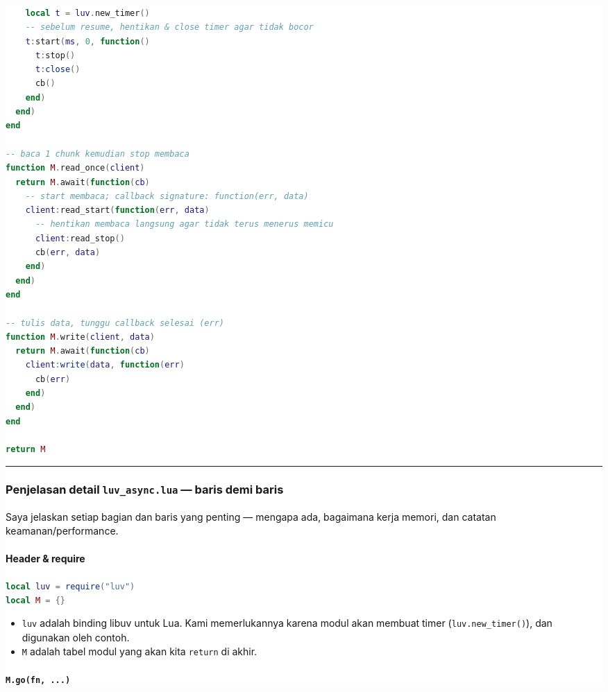 ```lua
    local t = luv.new_timer()
    -- sebelum resume, hentikan & close timer agar tidak bocor
    t:start(ms, 0, function()
      t:stop()
      t:close()
      cb()
    end)
  end)
end

-- baca 1 chunk kemudian stop membaca
function M.read_once(client)
  return M.await(function(cb)
    -- start membaca; callback signature: function(err, data)
    client:read_start(function(err, data)
      -- hentikan membaca langsung agar tidak terus menerus memicu
      client:read_stop()
      cb(err, data)
    end)
  end)
end

-- tulis data, tunggu callback selesai (err)
function M.write(client, data)
  return M.await(function(cb)
    client:write(data, function(err)
      cb(err)
    end)
  end)
end

return M
```

---

### Penjelasan detail `luv_async.lua` — baris demi baris

Saya jelaskan setiap bagian dan baris yang penting — mengapa ada, bagaimana kerja memori, dan catatan keamanan/performance.

#### Header & require

```lua
local luv = require("luv")
local M = {}
```

* `luv` adalah binding libuv untuk Lua. Kami memerlukannya karena modul akan membuat timer (`luv.new_timer()`), dan digunakan oleh contoh.
* `M` adalah tabel modul yang akan kita `return` di akhir.

#### `M.go(fn, ...)`
